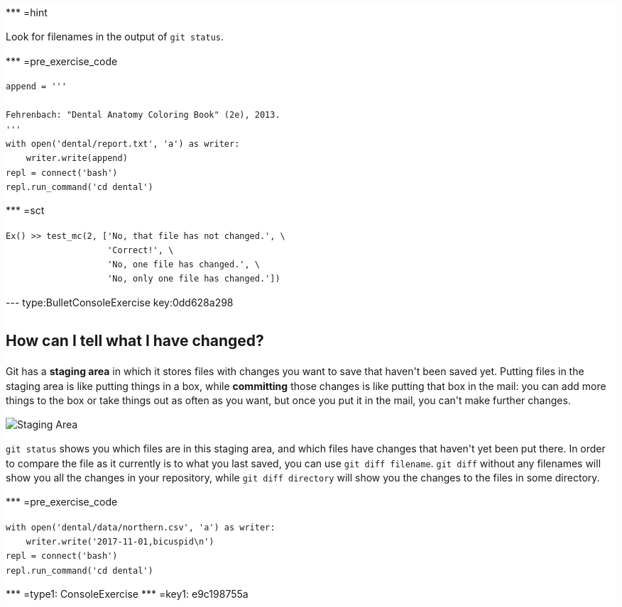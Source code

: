 *** =hint

Look for filenames in the output of `git status`.

*** =pre_exercise_code
```{python}
append = '''

Fehrenbach: "Dental Anatomy Coloring Book" (2e), 2013.
'''
with open('dental/report.txt', 'a') as writer:
    writer.write(append)
repl = connect('bash')
repl.run_command('cd dental')
```

*** =sct
```{python}
Ex() >> test_mc(2, ['No, that file has not changed.', \
                    'Correct!', \
                    'No, one file has changed.', \
                    'No, only one file has changed.'])
```



--- type:BulletConsoleExercise key:0dd628a298
## How can I tell what I have changed?

Git has a **staging area** in which it stores files with changes you want to save
that haven't been saved yet.
Putting files in the staging area is like putting things in a box,
while **committing** those changes is like putting that box in the mail:
you can add more things to the box or take things out as often as you want,
but once you put it in the mail,
you can't make further changes.

<img src="https://s3.amazonaws.com/assets.datacamp.com/production/course_5355/datasets/staging-area.png" alt="Staging Area" />

`git status` shows you which files are in this staging area,
and which files have changes that haven't yet been put there.
In order to compare the file as it currently is to what you last saved,
you can use `git diff filename`.
`git diff` without any filenames will show you all the changes in your repository,
while `git diff directory` will show you the changes to the files in some directory.

*** =pre_exercise_code
```{python}
with open('dental/data/northern.csv', 'a') as writer:
    writer.write('2017-11-01,bicuspid\n')
repl = connect('bash')
repl.run_command('cd dental')
```

*** =type1: ConsoleExercise
*** =key1: e9c198755a
